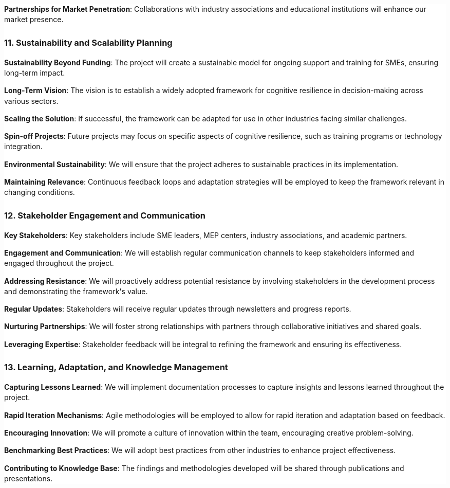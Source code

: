 **Partnerships for Market Penetration**: Collaborations with industry associations and educational institutions will enhance our market presence.

### 11. Sustainability and Scalability Planning

**Sustainability Beyond Funding**: The project will create a sustainable model for ongoing support and training for SMEs, ensuring long-term impact.

**Long-Term Vision**: The vision is to establish a widely adopted framework for cognitive resilience in decision-making across various sectors.

**Scaling the Solution**: If successful, the framework can be adapted for use in other industries facing similar challenges.

**Spin-off Projects**: Future projects may focus on specific aspects of cognitive resilience, such as training programs or technology integration.

**Environmental Sustainability**: We will ensure that the project adheres to sustainable practices in its implementation.

**Maintaining Relevance**: Continuous feedback loops and adaptation strategies will be employed to keep the framework relevant in changing conditions.

### 12. Stakeholder Engagement and Communication

**Key Stakeholders**: Key stakeholders include SME leaders, MEP centers, industry associations, and academic partners.

**Engagement and Communication**: We will establish regular communication channels to keep stakeholders informed and engaged throughout the project.

**Addressing Resistance**: We will proactively address potential resistance by involving stakeholders in the development process and demonstrating the framework's value.

**Regular Updates**: Stakeholders will receive regular updates through newsletters and progress reports.

**Nurturing Partnerships**: We will foster strong relationships with partners through collaborative initiatives and shared goals.

**Leveraging Expertise**: Stakeholder feedback will be integral to refining the framework and ensuring its effectiveness.

### 13. Learning, Adaptation, and Knowledge Management

**Capturing Lessons Learned**: We will implement documentation processes to capture insights and lessons learned throughout the project.

**Rapid Iteration Mechanisms**: Agile methodologies will be employed to allow for rapid iteration and adaptation based on feedback.

**Encouraging Innovation**: We will promote a culture of innovation within the team, encouraging creative problem-solving.

**Benchmarking Best Practices**: We will adopt best practices from other industries to enhance project effectiveness.

**Contributing to Knowledge Base**: The findings and methodologies developed will be shared through publications and presentations.
